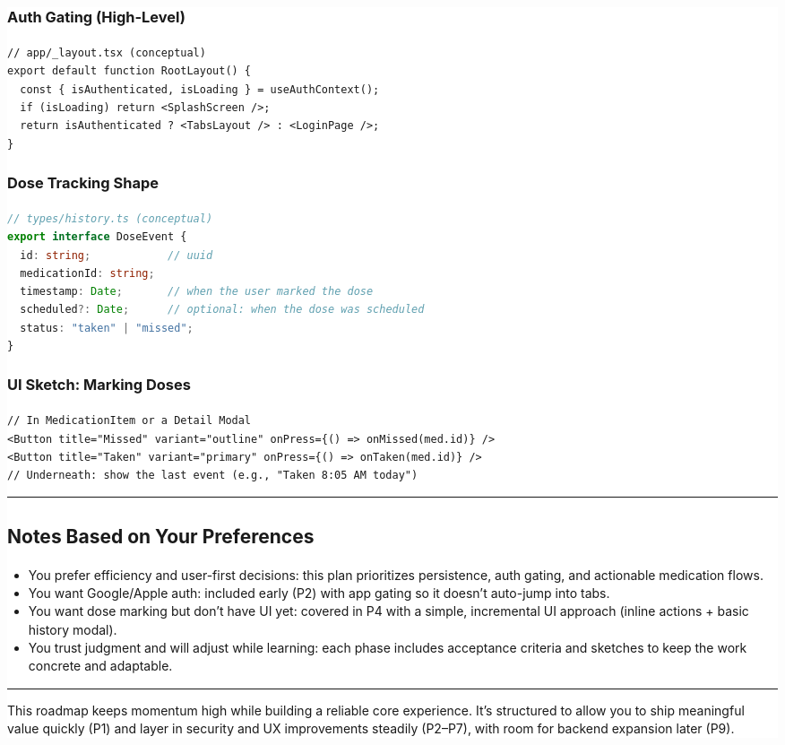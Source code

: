 ### Auth Gating (High-Level)
```tsx
// app/_layout.tsx (conceptual)
export default function RootLayout() {
  const { isAuthenticated, isLoading } = useAuthContext();
  if (isLoading) return <SplashScreen />;
  return isAuthenticated ? <TabsLayout /> : <LoginPage />;
}
```

### Dose Tracking Shape
```ts
// types/history.ts (conceptual)
export interface DoseEvent {
  id: string;            // uuid
  medicationId: string;
  timestamp: Date;       // when the user marked the dose
  scheduled?: Date;      // optional: when the dose was scheduled
  status: "taken" | "missed";
}
```

### UI Sketch: Marking Doses
```tsx
// In MedicationItem or a Detail Modal
<Button title="Missed" variant="outline" onPress={() => onMissed(med.id)} />
<Button title="Taken" variant="primary" onPress={() => onTaken(med.id)} />
// Underneath: show the last event (e.g., "Taken 8:05 AM today")
```

---

## Notes Based on Your Preferences
- You prefer efficiency and user-first decisions: this plan prioritizes persistence, auth gating, and actionable medication flows.
- You want Google/Apple auth: included early (P2) with app gating so it doesn’t auto-jump into tabs.
- You want dose marking but don’t have UI yet: covered in P4 with a simple, incremental UI approach (inline actions + basic history modal).
- You trust judgment and will adjust while learning: each phase includes acceptance criteria and sketches to keep the work concrete and adaptable.

---

This roadmap keeps momentum high while building a reliable core experience. It’s structured to allow you to ship meaningful value quickly (P1) and layer in security and UX improvements steadily (P2–P7), with room for backend expansion later (P9).
